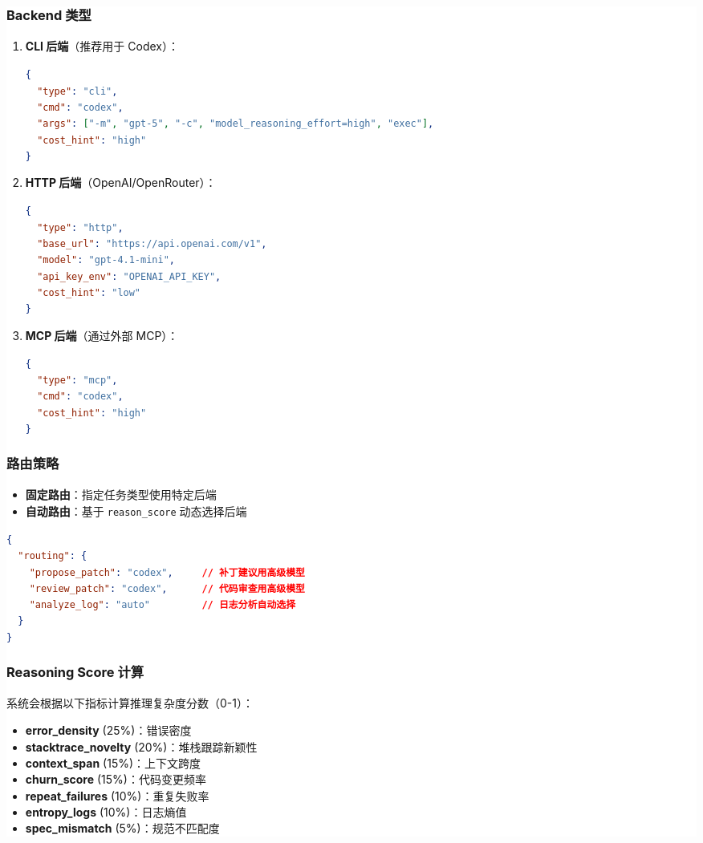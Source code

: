 ### Backend 类型

1. **CLI 后端**（推荐用于 Codex）：
   ```json
   {
     "type": "cli",
     "cmd": "codex",
     "args": ["-m", "gpt-5", "-c", "model_reasoning_effort=high", "exec"],
     "cost_hint": "high"
   }
   ```

2. **HTTP 后端**（OpenAI/OpenRouter）：
   ```json
   {
     "type": "http",
     "base_url": "https://api.openai.com/v1",
     "model": "gpt-4.1-mini",
     "api_key_env": "OPENAI_API_KEY",
     "cost_hint": "low"
   }
   ```

3. **MCP 后端**（通过外部 MCP）：
   ```json
   {
     "type": "mcp",
     "cmd": "codex",
     "cost_hint": "high"
   }
   ```

### 路由策略

- **固定路由**：指定任务类型使用特定后端
- **自动路由**：基于 `reason_score` 动态选择后端

```json
{
  "routing": {
    "propose_patch": "codex",     // 补丁建议用高级模型
    "review_patch": "codex",      // 代码审查用高级模型  
    "analyze_log": "auto"         // 日志分析自动选择
  }
}
```

### Reasoning Score 计算

系统会根据以下指标计算推理复杂度分数（0-1）：

- **error_density** (25%)：错误密度
- **stacktrace_novelty** (20%)：堆栈跟踪新颖性
- **context_span** (15%)：上下文跨度
- **churn_score** (15%)：代码变更频率
- **repeat_failures** (10%)：重复失败率
- **entropy_logs** (10%)：日志熵值
- **spec_mismatch** (5%)：规范不匹配度
